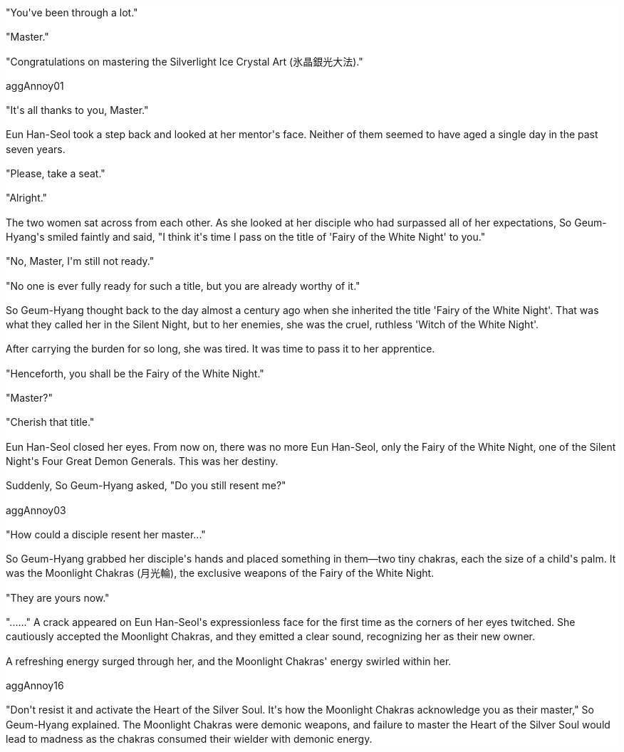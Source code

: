 "You've been through a lot."

"Master."

"Congratulations on mastering the Silverlight Ice Crystal Art (氷晶銀光大法)."

aggAnnoy01

"It's all thanks to you, Master."

Eun Han-Seol took a step back and looked at her mentor's face. Neither of them seemed to have aged a single day in the past seven years.

"Please, take a seat."

"Alright."

The two women sat across from each other. As she looked at her disciple who had surpassed all of her expectations, So Geum-Hyang's smiled faintly and said, "I think it's time I pass on the title of 'Fairy of the White Night' to you."

"No, Master, I'm still not ready."

"No one is ever fully ready for such a title, but you are already worthy of it."

So Geum-Hyang thought back to the day almost a century ago when she inherited the title 'Fairy of the White Night'. That was what they called her in the Silent Night, but to her enemies, she was the cruel, ruthless 'Witch of the White Night'. 

After carrying the burden for so long, she was tired. It was time to pass it to her apprentice.

"Henceforth, you shall be the Fairy of the White Night."

"Master?"

"Cherish that title."

Eun Han-Seol closed her eyes. From now on, there was no more Eun Han-Seol, only the Fairy of the White Night, one of the Silent Night's Four Great Demon Generals. This was her destiny.

Suddenly, So Geum-Hyang asked, "Do you still resent me?"

aggAnnoy03

"How could a disciple resent her master..."

So Geum-Hyang grabbed her disciple's hands and placed something in them—two tiny chakras, each the size of a child's palm. It was the Moonlight Chakras (月光輪), the exclusive weapons of the Fairy of the White Night.

"They are yours now."

"......" A crack appeared on Eun Han-Seol's expressionless face for the first time as the corners of her eyes twitched. She cautiously accepted the Moonlight Chakras, and they emitted a clear sound, recognizing her as their new owner.

A refreshing energy surged through her, and the Moonlight Chakras' energy swirled within her. 

aggAnnoy16

"Don't resist it and activate the Heart of the Silver Soul. It's how the Moonlight Chakras acknowledge you as their master," So Geum-Hyang explained. The Moonlight Chakras were demonic weapons, and failure to master the Heart of the Silver Soul would lead to madness as the chakras consumed their wielder with demonic energy.
